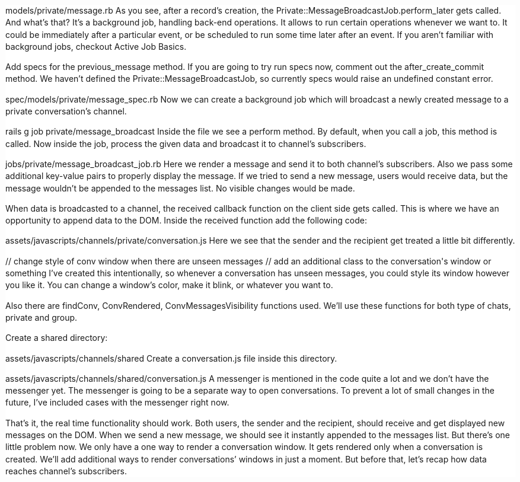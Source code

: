 
models/private/message.rb
As you see, after a record’s creation, the Private::MessageBroadcastJob.perform_later gets called. And what’s that? It’s a background job, handling back-end operations. It allows to run certain operations whenever we want to. It could be immediately after a particular event, or be scheduled to run some time later after an event. If you aren’t familiar with background jobs, checkout Active Job Basics.

Add specs for the previous_message method. If you are going to try run specs now, comment out the after_create_commit method. We haven’t defined the Private::MessageBroadcastJob, so currently specs would raise an undefined constant error.


spec/models/private/message_spec.rb
Now we can create a background job which will broadcast a newly created message to a private conversation’s channel.

rails g job private/message_broadcast
Inside the file we see a perform method. By default, when you call a job, this method is called. Now inside the job, process the given data and broadcast it to channel’s subscribers.


jobs/private/message_broadcast_job.rb
Here we render a message and send it to both channel’s subscribers. Also we pass some additional key-value pairs to properly display the message. If we tried to send a new message, users would receive data, but the message wouldn’t be appended to the messages list. No visible changes would be made.

When data is broadcasted to a channel, the received callback function on the client side gets called. This is where we have an opportunity to append data to the DOM. Inside the received function add the following code:


assets/javascripts/channels/private/conversation.js
Here we see that the sender and the recipient get treated a little bit differently.

// change style of conv window when there are unseen messages
// add an additional class to the conversation's window or something
I’ve created this intentionally, so whenever a conversation has unseen messages, you could style its window however you like it. You can change a window’s color, make it blink, or whatever you want to.

Also there are findConv, ConvRendered, ConvMessagesVisibility functions used. We’ll use these functions for both type of chats, private and group.

Create a shared directory:

assets/javascripts/channels/shared
Create a conversation.js file inside this directory.


assets/javascripts/channels/shared/conversation.js
A messenger is mentioned in the code quite a lot and we don’t have the messenger yet. The messenger is going to be a separate way to open conversations. To prevent a lot of small changes in the future, I’ve included cases with the messenger right now.

That’s it, the real time functionality should work. Both users, the sender and the recipient, should receive and get displayed new messages on the DOM. When we send a new message, we should see it instantly appended to the messages list. But there’s one little problem now. We only have a one way to render a conversation window. It gets rendered only when a conversation is created. We’ll add additional ways to render conversations’ windows in just a moment. But before that, let’s recap how data reaches channel’s subscribers.
